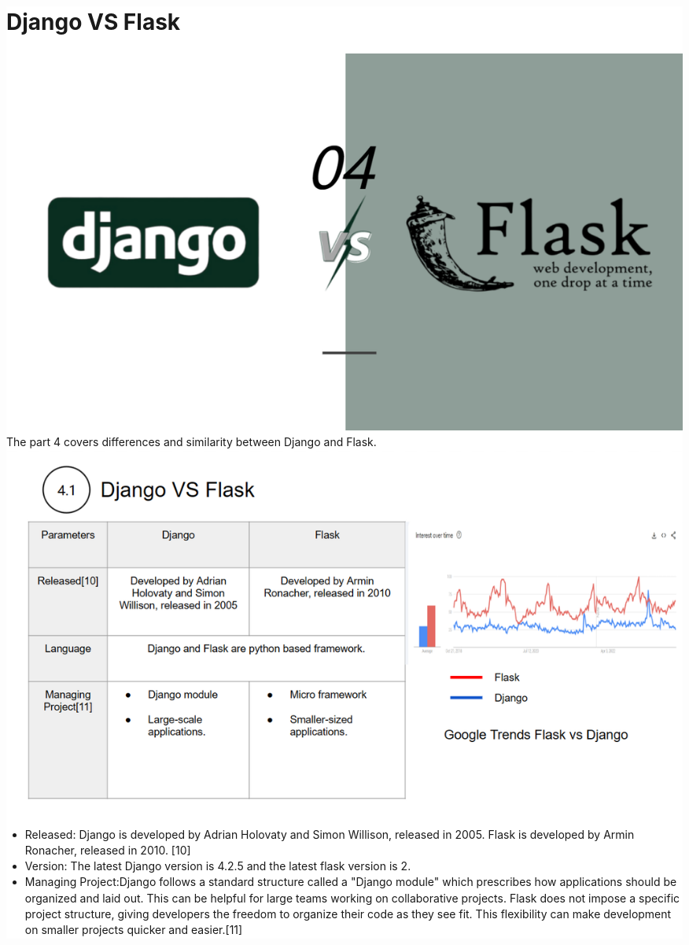 


# Django VS Flask
![svelte image](p4-1.png)
The part 4 covers differences and similarity between Django and Flask.
![svelte image](p4-2.png)
* Released: Django is developed by Adrian Holovaty and Simon Willison, released in 2005. Flask is developed by Armin Ronacher, released in 2010. [10]
* Version: The latest Django version is 4.2.5  and the latest flask version is 2.
* Managing Project:Django follows a standard structure called a "Django module" which prescribes how applications should be organized and laid out. This can be helpful for large teams working on collaborative projects. Flask does not impose a specific project structure, giving developers the freedom to organize their code as they see fit. This flexibility can make development on smaller projects quicker and easier.[11]